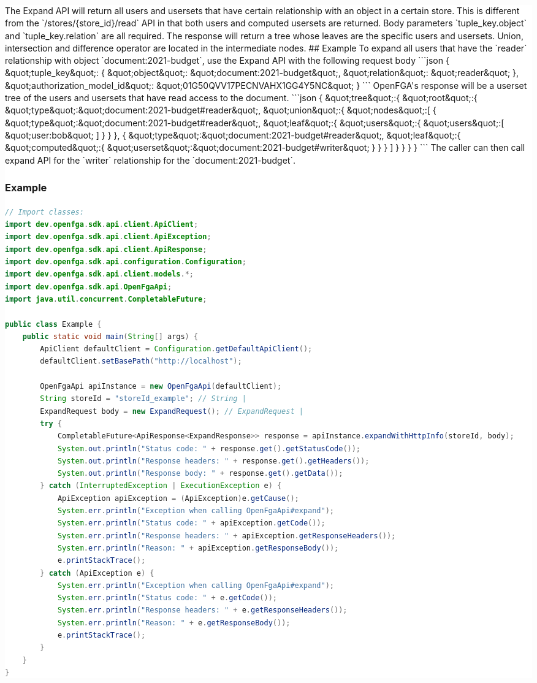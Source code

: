The Expand API will return all users and usersets that have certain relationship with an object in a certain store. This is different from the &#x60;/stores/{store_id}/read&#x60; API in that both users and computed usersets are returned. Body parameters &#x60;tuple_key.object&#x60; and &#x60;tuple_key.relation&#x60; are all required. The response will return a tree whose leaves are the specific users and usersets. Union, intersection and difference operator are located in the intermediate nodes.  ## Example To expand all users that have the &#x60;reader&#x60; relationship with object &#x60;document:2021-budget&#x60;, use the Expand API with the following request body &#x60;&#x60;&#x60;json {   \&quot;tuple_key\&quot;: {     \&quot;object\&quot;: \&quot;document:2021-budget\&quot;,     \&quot;relation\&quot;: \&quot;reader\&quot;   },   \&quot;authorization_model_id\&quot;: \&quot;01G50QVV17PECNVAHX1GG4Y5NC\&quot; } &#x60;&#x60;&#x60; OpenFGA&#39;s response will be a userset tree of the users and usersets that have read access to the document. &#x60;&#x60;&#x60;json {   \&quot;tree\&quot;:{     \&quot;root\&quot;:{       \&quot;type\&quot;:\&quot;document:2021-budget#reader\&quot;,       \&quot;union\&quot;:{         \&quot;nodes\&quot;:[           {             \&quot;type\&quot;:\&quot;document:2021-budget#reader\&quot;,             \&quot;leaf\&quot;:{               \&quot;users\&quot;:{                 \&quot;users\&quot;:[                   \&quot;user:bob\&quot;                 ]               }             }           },           {             \&quot;type\&quot;:\&quot;document:2021-budget#reader\&quot;,             \&quot;leaf\&quot;:{               \&quot;computed\&quot;:{                 \&quot;userset\&quot;:\&quot;document:2021-budget#writer\&quot;               }             }           }         ]       }     }   } } &#x60;&#x60;&#x60; The caller can then call expand API for the &#x60;writer&#x60; relationship for the &#x60;document:2021-budget&#x60;.

### Example

```java
// Import classes:
import dev.openfga.sdk.api.client.ApiClient;
import dev.openfga.sdk.api.client.ApiException;
import dev.openfga.sdk.api.client.ApiResponse;
import dev.openfga.sdk.api.configuration.Configuration;
import dev.openfga.sdk.api.client.models.*;
import dev.openfga.sdk.api.OpenFgaApi;
import java.util.concurrent.CompletableFuture;

public class Example {
    public static void main(String[] args) {
        ApiClient defaultClient = Configuration.getDefaultApiClient();
        defaultClient.setBasePath("http://localhost");

        OpenFgaApi apiInstance = new OpenFgaApi(defaultClient);
        String storeId = "storeId_example"; // String | 
        ExpandRequest body = new ExpandRequest(); // ExpandRequest | 
        try {
            CompletableFuture<ApiResponse<ExpandResponse>> response = apiInstance.expandWithHttpInfo(storeId, body);
            System.out.println("Status code: " + response.get().getStatusCode());
            System.out.println("Response headers: " + response.get().getHeaders());
            System.out.println("Response body: " + response.get().getData());
        } catch (InterruptedException | ExecutionException e) {
            ApiException apiException = (ApiException)e.getCause();
            System.err.println("Exception when calling OpenFgaApi#expand");
            System.err.println("Status code: " + apiException.getCode());
            System.err.println("Response headers: " + apiException.getResponseHeaders());
            System.err.println("Reason: " + apiException.getResponseBody());
            e.printStackTrace();
        } catch (ApiException e) {
            System.err.println("Exception when calling OpenFgaApi#expand");
            System.err.println("Status code: " + e.getCode());
            System.err.println("Response headers: " + e.getResponseHeaders());
            System.err.println("Reason: " + e.getResponseBody());
            e.printStackTrace();
        }
    }
}
```
